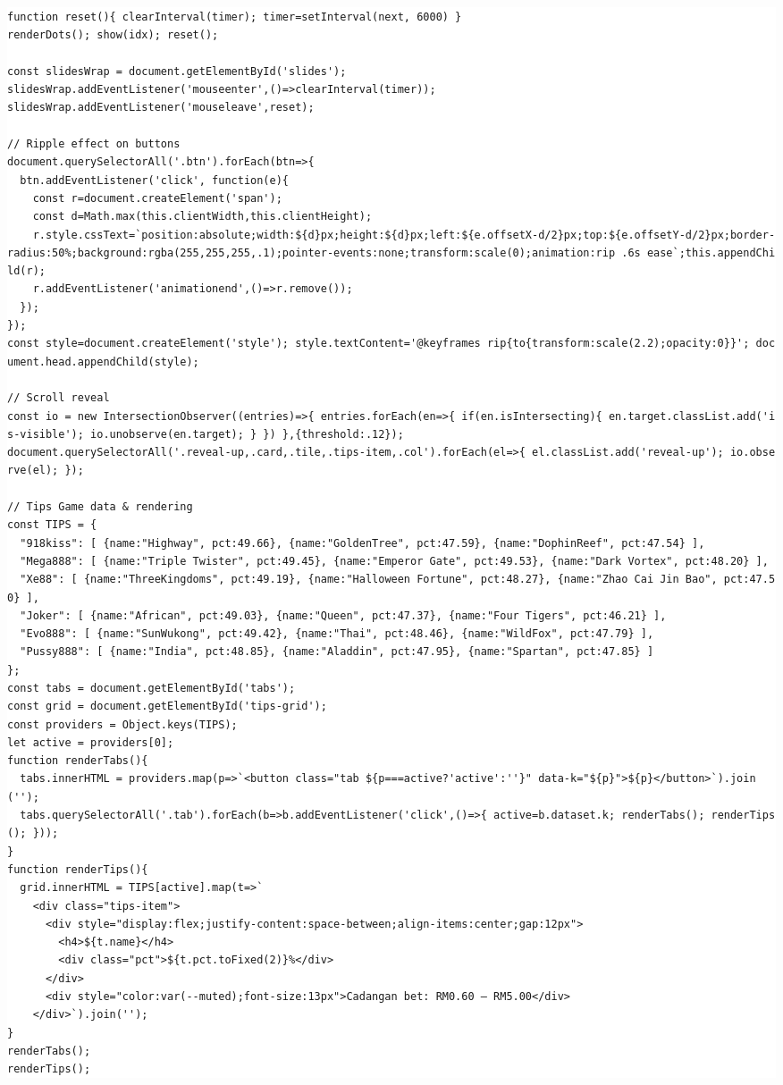     function reset(){ clearInterval(timer); timer=setInterval(next, 6000) }
    renderDots(); show(idx); reset();

    const slidesWrap = document.getElementById('slides');
    slidesWrap.addEventListener('mouseenter',()=>clearInterval(timer));
    slidesWrap.addEventListener('mouseleave',reset);

    // Ripple effect on buttons
    document.querySelectorAll('.btn').forEach(btn=>{
      btn.addEventListener('click', function(e){
        const r=document.createElement('span');
        const d=Math.max(this.clientWidth,this.clientHeight);
        r.style.cssText=`position:absolute;width:${d}px;height:${d}px;left:${e.offsetX-d/2}px;top:${e.offsetY-d/2}px;border-radius:50%;background:rgba(255,255,255,.1);pointer-events:none;transform:scale(0);animation:rip .6s ease`;this.appendChild(r);
        r.addEventListener('animationend',()=>r.remove());
      });
    });
    const style=document.createElement('style'); style.textContent='@keyframes rip{to{transform:scale(2.2);opacity:0}}'; document.head.appendChild(style);

    // Scroll reveal
    const io = new IntersectionObserver((entries)=>{ entries.forEach(en=>{ if(en.isIntersecting){ en.target.classList.add('is-visible'); io.unobserve(en.target); } }) },{threshold:.12});
    document.querySelectorAll('.reveal-up,.card,.tile,.tips-item,.col').forEach(el=>{ el.classList.add('reveal-up'); io.observe(el); });

    // Tips Game data & rendering
    const TIPS = {
      "918kiss": [ {name:"Highway", pct:49.66}, {name:"GoldenTree", pct:47.59}, {name:"DophinReef", pct:47.54} ],
      "Mega888": [ {name:"Triple Twister", pct:49.45}, {name:"Emperor Gate", pct:49.53}, {name:"Dark Vortex", pct:48.20} ],
      "Xe88": [ {name:"ThreeKingdoms", pct:49.19}, {name:"Halloween Fortune", pct:48.27}, {name:"Zhao Cai Jin Bao", pct:47.50} ],
      "Joker": [ {name:"African", pct:49.03}, {name:"Queen", pct:47.37}, {name:"Four Tigers", pct:46.21} ],
      "Evo888": [ {name:"SunWukong", pct:49.42}, {name:"Thai", pct:48.46}, {name:"WildFox", pct:47.79} ],
      "Pussy888": [ {name:"India", pct:48.85}, {name:"Aladdin", pct:47.95}, {name:"Spartan", pct:47.85} ]
    };
    const tabs = document.getElementById('tabs');
    const grid = document.getElementById('tips-grid');
    const providers = Object.keys(TIPS);
    let active = providers[0];
    function renderTabs(){
      tabs.innerHTML = providers.map(p=>`<button class="tab ${p===active?'active':''}" data-k="${p}">${p}</button>`).join('');
      tabs.querySelectorAll('.tab').forEach(b=>b.addEventListener('click',()=>{ active=b.dataset.k; renderTabs(); renderTips(); }));
    }
    function renderTips(){
      grid.innerHTML = TIPS[active].map(t=>`
        <div class="tips-item">
          <div style="display:flex;justify-content:space-between;align-items:center;gap:12px">
            <h4>${t.name}</h4>
            <div class="pct">${t.pct.toFixed(2)}%</div>
          </div>
          <div style="color:var(--muted);font-size:13px">Cadangan bet: RM0.60 – RM5.00</div>
        </div>`).join('');
    }
    renderTabs();
    renderTips();
  </script>
</body>
</html>
